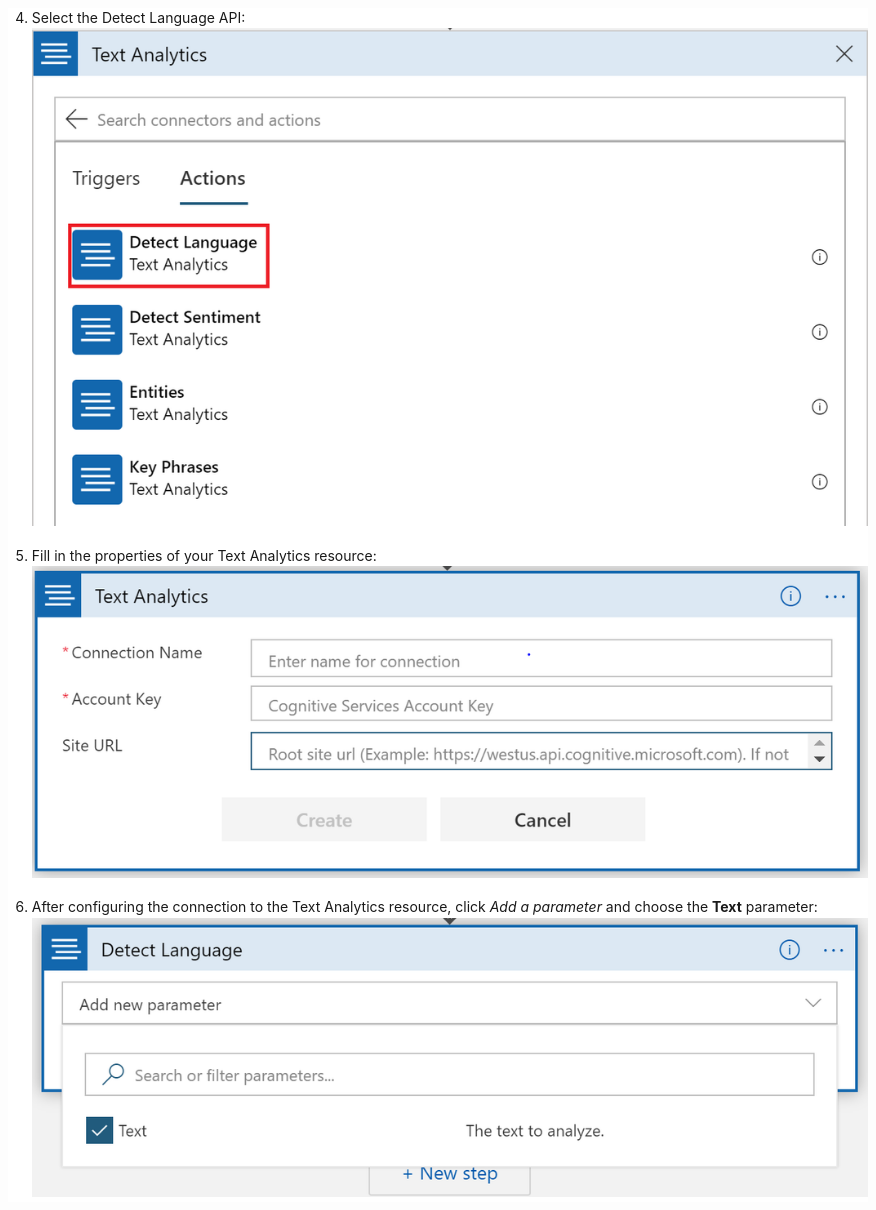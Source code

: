 4. Select the Detect Language API: ![10](Images/10.png)

5. Fill in the properties of your Text Analytics resource: ![11](Images/11.PNG)

6. After configuring the connection to the Text Analytics resource, click *Add a parameter* and choose the **Text** parameter: ![13](Images/13.PNG)
